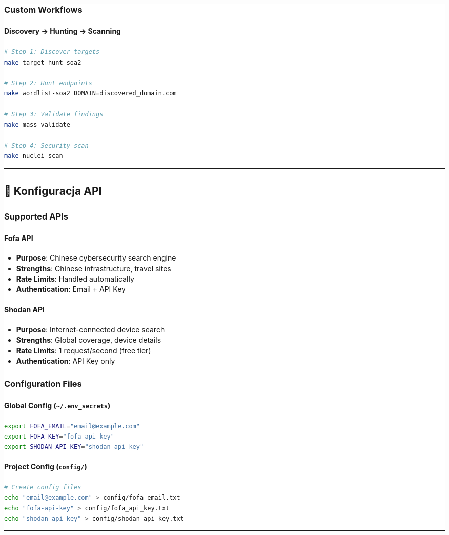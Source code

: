 ### Custom Workflows

#### Discovery → Hunting → Scanning
```bash
# Step 1: Discover targets
make target-hunt-soa2

# Step 2: Hunt endpoints  
make wordlist-soa2 DOMAIN=discovered_domain.com

# Step 3: Validate findings
make mass-validate

# Step 4: Security scan
make nuclei-scan
```

---

## 🔑 Konfiguracja API

### Supported APIs

#### Fofa API
- **Purpose**: Chinese cybersecurity search engine
- **Strengths**: Chinese infrastructure, travel sites
- **Rate Limits**: Handled automatically
- **Authentication**: Email + API Key

#### Shodan API  
- **Purpose**: Internet-connected device search
- **Strengths**: Global coverage, device details
- **Rate Limits**: 1 request/second (free tier)
- **Authentication**: API Key only

### Configuration Files

#### Global Config (`~/.env_secrets`)
```bash
export FOFA_EMAIL="email@example.com"
export FOFA_KEY="fofa-api-key"
export SHODAN_API_KEY="shodan-api-key"
```

#### Project Config (`config/`)
```bash
# Create config files
echo "email@example.com" > config/fofa_email.txt
echo "fofa-api-key" > config/fofa_api_key.txt
echo "shodan-api-key" > config/shodan_api_key.txt
```

---